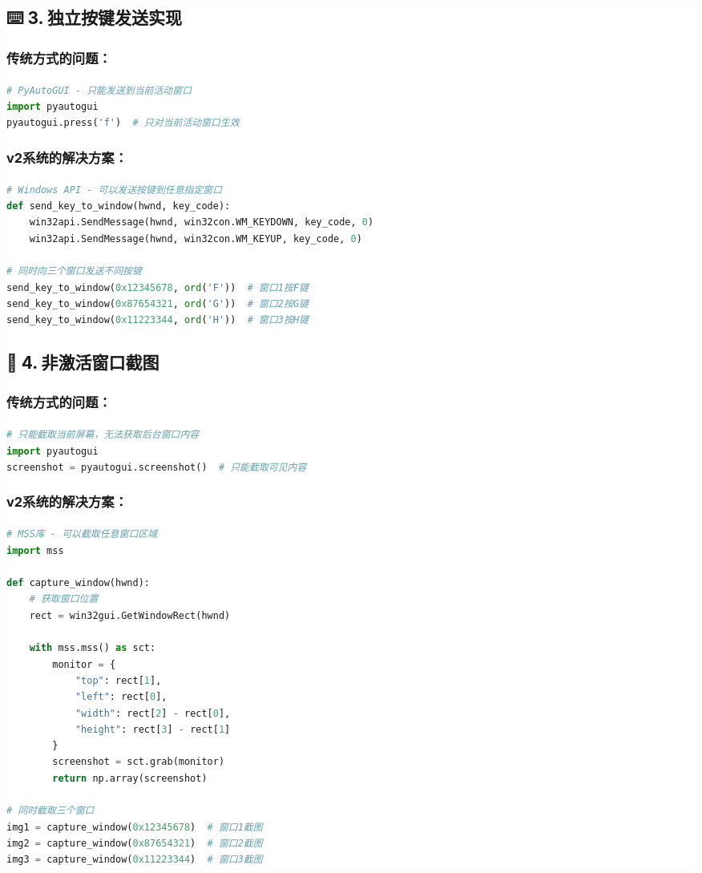 ## ⌨️ **3. 独立按键发送实现**

### **传统方式的问题：**
```python
# PyAutoGUI - 只能发送到当前活动窗口
import pyautogui
pyautogui.press('f')  # 只对当前活动窗口生效
```

### **v2系统的解决方案：**
```python
# Windows API - 可以发送按键到任意指定窗口
def send_key_to_window(hwnd, key_code):
    win32api.SendMessage(hwnd, win32con.WM_KEYDOWN, key_code, 0)
    win32api.SendMessage(hwnd, win32con.WM_KEYUP, key_code, 0)

# 同时向三个窗口发送不同按键
send_key_to_window(0x12345678, ord('F'))  # 窗口1按F键
send_key_to_window(0x87654321, ord('G'))  # 窗口2按G键
send_key_to_window(0x11223344, ord('H'))  # 窗口3按H键
```

## 📸 **4. 非激活窗口截图**

### **传统方式的问题：**
```python
# 只能截取当前屏幕，无法获取后台窗口内容
import pyautogui
screenshot = pyautogui.screenshot()  # 只能截取可见内容
```

### **v2系统的解决方案：**
```python
# MSS库 - 可以截取任意窗口区域
import mss

def capture_window(hwnd):
    # 获取窗口位置
    rect = win32gui.GetWindowRect(hwnd)
    
    with mss.mss() as sct:
        monitor = {
            "top": rect[1],
            "left": rect[0], 
            "width": rect[2] - rect[0],
            "height": rect[3] - rect[1]
        }
        screenshot = sct.grab(monitor)
        return np.array(screenshot)

# 同时截取三个窗口
img1 = capture_window(0x12345678)  # 窗口1截图
img2 = capture_window(0x87654321)  # 窗口2截图
img3 = capture_window(0x11223344)  # 窗口3截图
```
